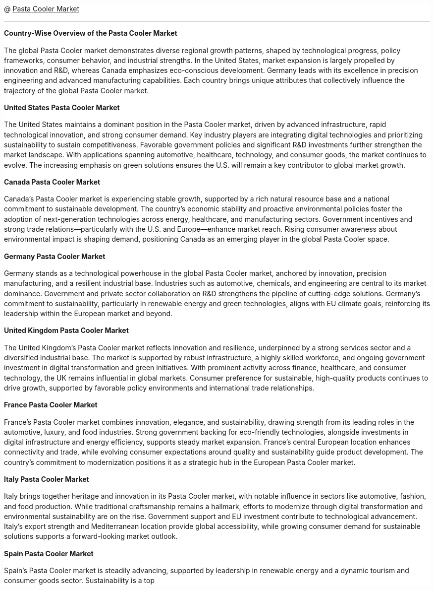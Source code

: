 @</strong> <a href="https://www.marketresearchintellect.com/ask-for-discount/?rid=1068575&amp;utm_source=Github-April&amp;utm_medium=049">Pasta Cooler Market</a></p></blockquote><hr /><p class="" data-start="217" data-end="261"><strong data-start="217" data-end="261">Country-Wise Overview of the Pasta Cooler Market</strong></p><p class="" data-start="263" data-end="774">The global Pasta Cooler market demonstrates diverse regional growth patterns, shaped by technological progress, policy frameworks, consumer behavior, and industrial strengths. In the United States, market expansion is largely propelled by innovation and R&amp;D, whereas Canada emphasizes eco-conscious development. Germany leads with its excellence in precision engineering and advanced manufacturing capabilities. Each country brings unique attributes that collectively influence the trajectory of the global Pasta Cooler market.</p><p class="" data-start="776" data-end="1421"><strong data-start="776" data-end="805">United States Pasta Cooler Market</strong></p><p class="" data-start="776" data-end="1421">The United States maintains a dominant position in the Pasta Cooler market, driven by advanced infrastructure, rapid technological innovation, and strong consumer demand. Key industry players are integrating digital technologies and prioritizing sustainability to sustain competitiveness. Favorable government policies and significant R&amp;D investments further strengthen the market landscape. With applications spanning automotive, healthcare, technology, and consumer goods, the market continues to evolve. The increasing emphasis on green solutions ensures the U.S. will remain a key contributor to global market growth.</p><p class="" data-start="1423" data-end="2019"><strong data-start="1423" data-end="1445">Canada Pasta Cooler Market</strong></p><p class="" data-start="1423" data-end="2019">Canada&rsquo;s Pasta Cooler market is experiencing stable growth, supported by a rich natural resource base and a national commitment to sustainable development. The country&rsquo;s economic stability and proactive environmental policies foster the adoption of next-generation technologies across energy, healthcare, and manufacturing sectors. Government incentives and strong trade relations&mdash;particularly with the U.S. and Europe&mdash;enhance market reach. Rising consumer awareness about environmental impact is shaping demand, positioning Canada as an emerging player in the global Pasta Cooler space.</p><p class="" data-start="2021" data-end="2591"><strong data-start="2021" data-end="2044">Germany Pasta Cooler Market</strong></p><p class="" data-start="2021" data-end="2591">Germany stands as a technological powerhouse in the global Pasta Cooler market, anchored by innovation, precision manufacturing, and a resilient industrial base. Industries such as automotive, chemicals, and engineering are central to its market dominance. Government and private sector collaboration on R&amp;D strengthens the pipeline of cutting-edge solutions. Germany&rsquo;s commitment to sustainability, particularly in renewable energy and green technologies, aligns with EU climate goals, reinforcing its leadership within the European market and beyond.</p><p class="" data-start="2593" data-end="3221"><strong data-start="2593" data-end="2623">United Kingdom Pasta Cooler Market</strong></p><p class="" data-start="2593" data-end="3221">The United Kingdom&rsquo;s Pasta Cooler market reflects innovation and resilience, underpinned by a strong services sector and a diversified industrial base. The market is supported by robust infrastructure, a highly skilled workforce, and ongoing government investment in digital transformation and green initiatives. With prominent activity across finance, healthcare, and consumer technology, the UK remains influential in global markets. Consumer preference for sustainable, high-quality products continues to drive growth, supported by favorable policy environments and international trade relationships.</p><p class="" data-start="3223" data-end="3838"><strong data-start="3223" data-end="3245">France Pasta Cooler Market</strong></p><p class="" data-start="3223" data-end="3838">France&rsquo;s Pasta Cooler market combines innovation, elegance, and sustainability, drawing strength from its leading roles in the automotive, luxury, and food industries. Strong government backing for eco-friendly technologies, alongside investments in digital infrastructure and energy efficiency, supports steady market expansion. France&rsquo;s central European location enhances connectivity and trade, while evolving consumer expectations around quality and sustainability guide product development. The country&rsquo;s commitment to modernization positions it as a strategic hub in the European Pasta Cooler market.</p><p class="" data-start="3840" data-end="4422"><strong data-start="3840" data-end="3861">Italy Pasta Cooler Market</strong></p><p class="" data-start="3840" data-end="4422">Italy brings together heritage and innovation in its Pasta Cooler market, with notable influence in sectors like automotive, fashion, and food production. While traditional craftsmanship remains a hallmark, efforts to modernize through digital transformation and environmental sustainability are on the rise. Government support and EU investment contribute to technological advancement. Italy&rsquo;s export strength and Mediterranean location provide global accessibility, while growing consumer demand for sustainable solutions supports a forward-looking market outlook.</p><p class="" data-start="4424" data-end="4975"><strong data-start="4424" data-end="4445">Spain Pasta Cooler Market</strong></p><p class="" data-start="4424" data-end="4975">Spain&rsquo;s Pasta Cooler market is steadily advancing, supported by leadership in renewable energy and a dynamic tourism and consumer goods sector. Sustainability is a top